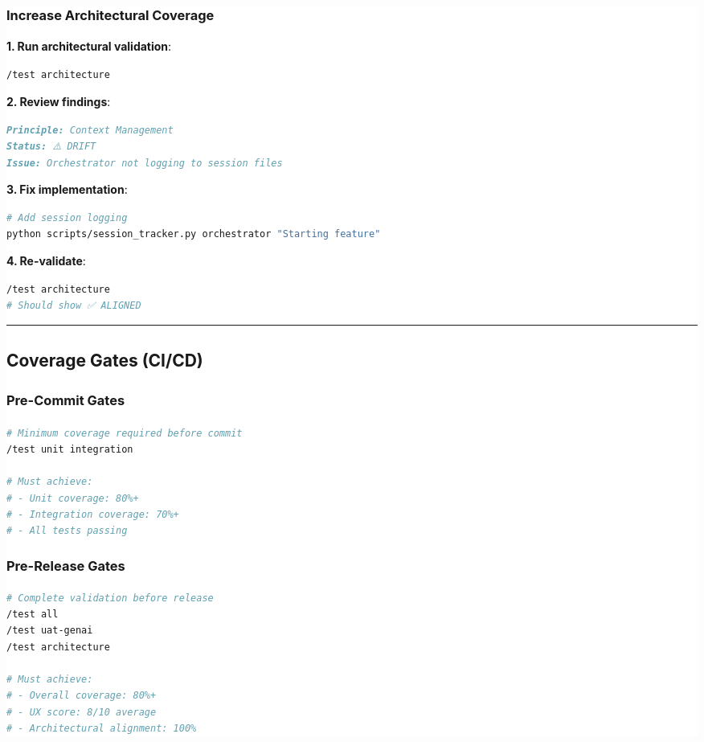 ### Increase Architectural Coverage

**1. Run architectural validation**:
```bash
/test architecture
```

**2. Review findings**:
```markdown
Principle: Context Management
Status: ⚠️ DRIFT
Issue: Orchestrator not logging to session files
```

**3. Fix implementation**:
```bash
# Add session logging
python scripts/session_tracker.py orchestrator "Starting feature"
```

**4. Re-validate**:
```bash
/test architecture
# Should show ✅ ALIGNED
```

---

## Coverage Gates (CI/CD)

### Pre-Commit Gates

```bash
# Minimum coverage required before commit
/test unit integration

# Must achieve:
# - Unit coverage: 80%+
# - Integration coverage: 70%+
# - All tests passing
```

### Pre-Release Gates

```bash
# Complete validation before release
/test all
/test uat-genai
/test architecture

# Must achieve:
# - Overall coverage: 80%+
# - UX score: 8/10 average
# - Architectural alignment: 100%
```

